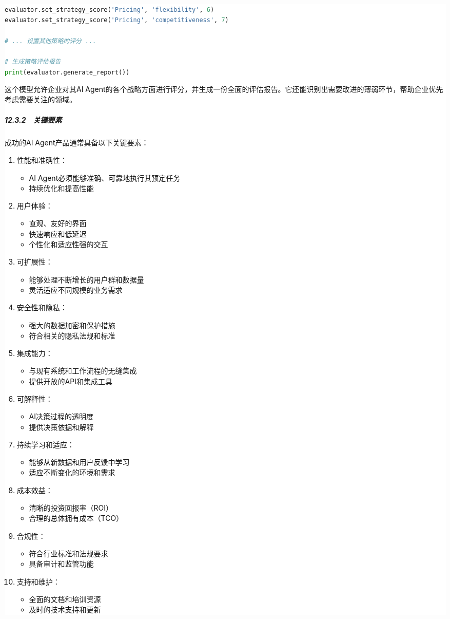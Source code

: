 ```python
evaluator.set_strategy_score('Pricing', 'flexibility', 6)
evaluator.set_strategy_score('Pricing', 'competitiveness', 7)

# ... 设置其他策略的评分 ...

# 生成策略评估报告
print(evaluator.generate_report())
```

这个模型允许企业对其AI Agent的各个战略方面进行评分，并生成一份全面的评估报告。它还能识别出需要改进的薄弱环节，帮助企业优先考虑需要关注的领域。

##### 12.3.2　关键要素

成功的AI Agent产品通常具备以下关键要素：

1. 性能和准确性：
    - AI Agent必须能够准确、可靠地执行其预定任务
    - 持续优化和提高性能

2. 用户体验：
    - 直观、友好的界面
    - 快速响应和低延迟
    - 个性化和适应性强的交互

3. 可扩展性：
    - 能够处理不断增长的用户群和数据量
    - 灵活适应不同规模的业务需求

4. 安全性和隐私：
    - 强大的数据加密和保护措施
    - 符合相关的隐私法规和标准

5. 集成能力：
    - 与现有系统和工作流程的无缝集成
    - 提供开放的API和集成工具

6. 可解释性：
    - AI决策过程的透明度
    - 提供决策依据和解释

7. 持续学习和适应：
    - 能够从新数据和用户反馈中学习
    - 适应不断变化的环境和需求

8. 成本效益：
    - 清晰的投资回报率（ROI）
    - 合理的总体拥有成本（TCO）

9. 合规性：
    - 符合行业标准和法规要求
    - 具备审计和监管功能

10. 支持和维护：
    - 全面的文档和培训资源
    - 及时的技术支持和更新
